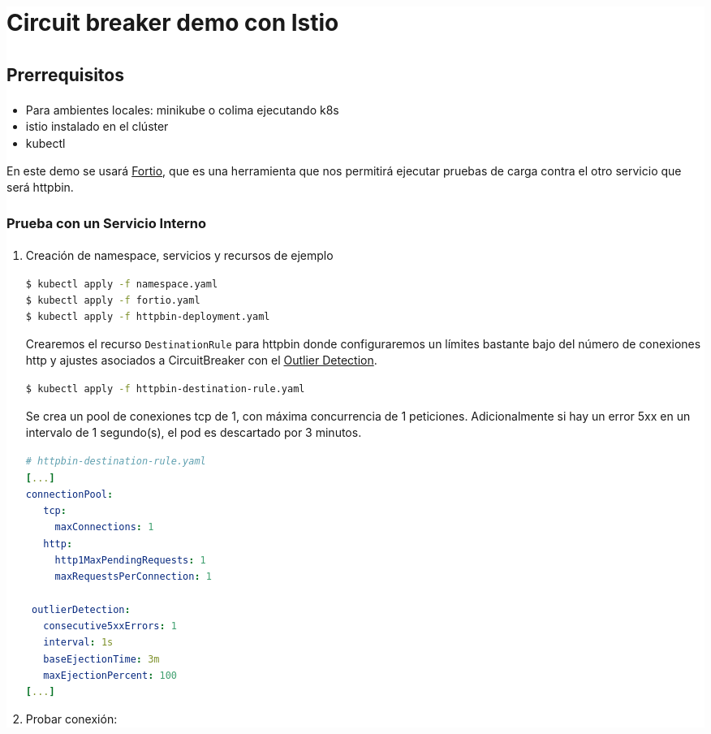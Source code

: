 # Circuit breaker demo con Istio

## Prerrequisitos

- Para ambientes locales: minikube o colima ejecutando k8s
- istio instalado en el cl&uacute;ster
- kubectl


En este demo se usar&aacute; [Fortio](https://github.com/fortio/fortio), que es una herramienta que nos permitir&aacute; ejecutar pruebas de carga contra el otro servicio que ser&aacute; httpbin.


### Prueba con un Servicio Interno


1. Creaci&oacute;n de namespace, servicios y recursos de ejemplo
   ```bash
   $ kubectl apply -f namespace.yaml
   $ kubectl apply -f fortio.yaml
   $ kubectl apply -f httpbin-deployment.yaml
   ```
   
   Crearemos el recurso `DestinationRule` para httpbin donde configuraremos un l&iacute;mites bastante bajo del n&uacute;mero de conexiones http y ajustes asociados a CircuitBreaker con el [Outlier Detection](https://istio.io/latest/docs/reference/config/networking/destination-rule/#OutlierDetection).

   ```bash
   $ kubectl apply -f httpbin-destination-rule.yaml
   ```

   Se crea un pool de conexiones tcp de 1, con m&aacute;xima concurrencia de 1 peticiones. Adicionalmente si hay un error 5xx en un intervalo de 1 segundo(s), el pod es descartado por 3 minutos.

   ```yaml
   # httpbin-destination-rule.yaml
   [...]
   connectionPool:
      tcp:
        maxConnections: 1
      http:
        http1MaxPendingRequests: 1
        maxRequestsPerConnection: 1

    outlierDetection:
      consecutive5xxErrors: 1
      interval: 1s
      baseEjectionTime: 3m
      maxEjectionPercent: 100
   [...]
   ```



2. Probar conexi&oacute;n:
